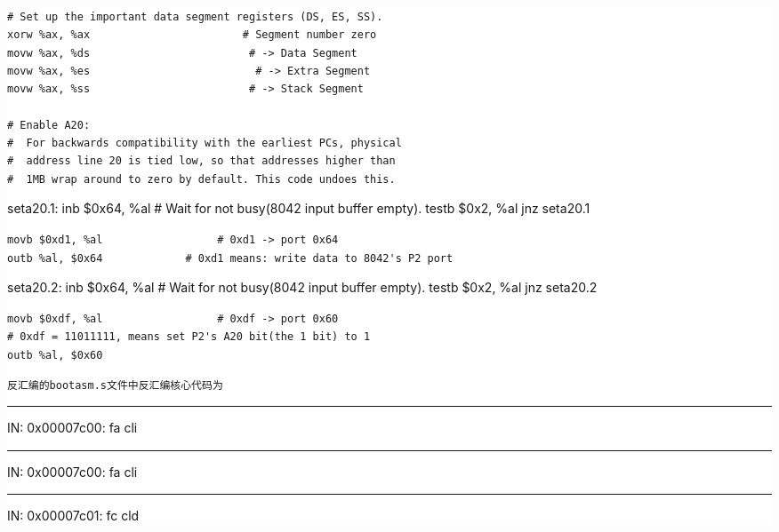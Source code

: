     # Set up the important data segment registers (DS, ES, SS).      
    xorw %ax, %ax                        # Segment number zero     
    movw %ax, %ds                         # -> Data Segment
    movw %ax, %es                          # -> Extra Segment
    movw %ax, %ss                         # -> Stack Segment

    # Enable A20:
    #  For backwards compatibility with the earliest PCs, physical
    #  address line 20 is tied low, so that addresses higher than
    #  1MB wrap around to zero by default. This code undoes this.
seta20.1:
    inb $0x64, %al               # Wait for not busy(8042 input buffer empty).
    testb $0x2, %al
    jnz seta20.1

    movb $0xd1, %al                  # 0xd1 -> port 0x64
    outb %al, $0x64             # 0xd1 means: write data to 8042's P2 port

seta20.2:
    inb $0x64, %al                # Wait for not busy(8042 input buffer empty).
    testb $0x2, %al
    jnz seta20.2

    movb $0xdf, %al                  # 0xdf -> port 0x60
    # 0xdf = 11011111, means set P2's A20 bit(the 1 bit) to 1
    outb %al, $0x60   



```
反汇编的bootasm.s文件中反汇编核心代码为
```
----------------
IN:
0x00007c00:  fa                       cli      

----------------
IN:
0x00007c00:  fa                       cli      

----------------
IN:
0x00007c01:  fc                       cld      
